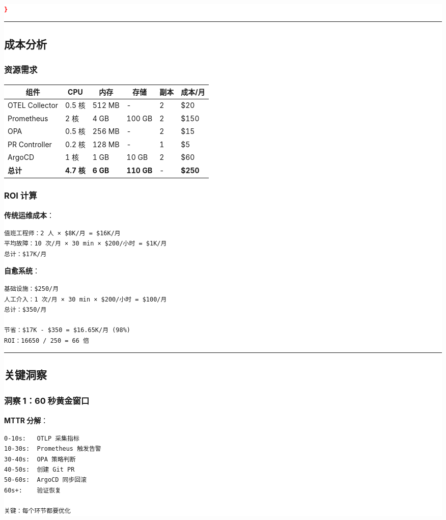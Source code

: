 ```json
}
```

---

## 成本分析

### 资源需求

| 组件 | CPU | 内存 | 存储 | 副本 | 成本/月 |
|-----|-----|------|------|------|---------|
| OTEL Collector | 0.5 核 | 512 MB | - | 2 | $20 |
| Prometheus | 2 核 | 4 GB | 100 GB | 2 | $150 |
| OPA | 0.5 核 | 256 MB | - | 2 | $15 |
| PR Controller | 0.2 核 | 128 MB | - | 1 | $5 |
| ArgoCD | 1 核 | 1 GB | 10 GB | 2 | $60 |
| **总计** | **4.7 核** | **6 GB** | **110 GB** | - | **$250** |

### ROI 计算

**传统运维成本**：

```text
值班工程师：2 人 × $8K/月 = $16K/月
平均故障：10 次/月 × 30 min × $200/小时 = $1K/月
总计：$17K/月
```

**自愈系统**：

```text
基础设施：$250/月
人工介入：1 次/月 × 30 min × $200/小时 = $100/月
总计：$350/月

节省：$17K - $350 = $16.65K/月 (98%)
ROI：16650 / 250 = 66 倍
```

---

## 关键洞察

### 洞察 1：60 秒黄金窗口

**MTTR 分解**：

```text
0-10s:   OTLP 采集指标
10-30s:  Prometheus 触发告警
30-40s:  OPA 策略判断
40-50s:  创建 Git PR
50-60s:  ArgoCD 同步回滚
60s+:    验证恢复

关键：每个环节都要优化
```
